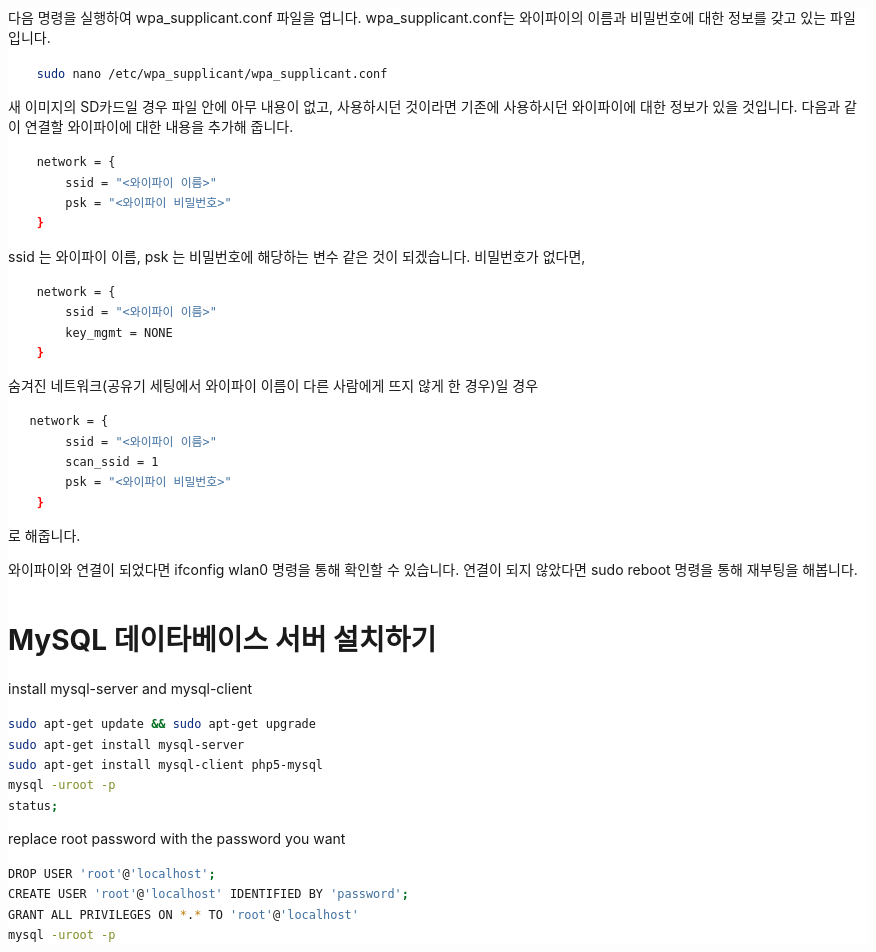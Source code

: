 다음 명령을 실행하여 wpa_supplicant.conf 파일을 엽니다. 
wpa_supplicant.conf는 와이파이의 이름과 비밀번호에 대한 정보를 갖고 있는 파일입니다.

```bash
    sudo nano /etc/wpa_supplicant/wpa_supplicant.conf
```

새 이미지의 SD카드일 경우 파일 안에 아무 내용이 없고, 사용하시던 것이라면 기존에 사용하시던 와이파이에 대한 정보가 있을 것입니다. 
다음과 같이 연결할 와이파이에 대한 내용을 추가해 줍니다.

```bash
    network = {
        ssid = "<와이파이 이름>"
        psk = "<와이파이 비밀번호>"
    }
```

ssid 는 와이파이 이름, psk 는 비밀번호에 해당하는 변수 같은 것이 되겠습니다. 비밀번호가 없다면,
```bash
    network = {
        ssid = "<와이파이 이름>"
        key_mgmt = NONE
    }
```

숨겨진 네트워크(공유기 세팅에서 와이파이 이름이 다른 사람에게 뜨지 않게 한 경우)일 경우
```bash
   network = {
        ssid = "<와이파이 이름>"
        scan_ssid = 1
        psk = "<와이파이 비밀번호>"
    }
```
로 해줍니다.

와이파이와 연결이 되었다면 ifconfig wlan0 명령을 통해 확인할 수 있습니다. 
연결이 되지 않았다면 sudo reboot 명령을 통해 재부팅을 해봅니다.




# MySQL 데이타베이스 서버 설치하기

install mysql-server and mysql-client
```bash
sudo apt-get update && sudo apt-get upgrade
sudo apt-get install mysql-server 
sudo apt-get install mysql-client php5-mysql
mysql -uroot -p
status;
```

replace root password with the password you want
```bash
DROP USER 'root'@'localhost';
CREATE USER 'root'@'localhost' IDENTIFIED BY 'password';
GRANT ALL PRIVILEGES ON *.* TO 'root'@'localhost'
mysql -uroot -p
```
